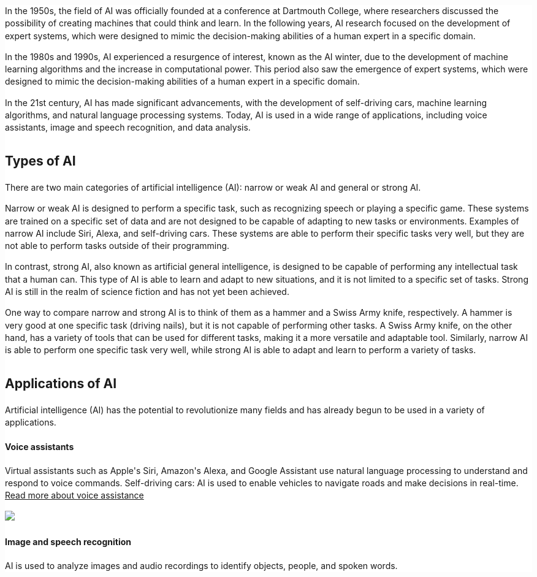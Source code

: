 In the 1950s, the field of AI was officially founded at a conference at Dartmouth College, where researchers discussed the possibility of creating machines that could think and learn. In the following years, AI research focused on the development of expert systems, which were designed to mimic the decision-making abilities of a human expert in a specific domain.

In the 1980s and 1990s, AI experienced a resurgence of interest, known as the AI winter, due to the development of machine learning algorithms and the increase in computational power. This period also saw the emergence of expert systems, which were designed to mimic the decision-making abilities of a human expert in a specific domain.

In the 21st century, AI has made significant advancements, with the development of self-driving cars, machine learning algorithms, and natural language processing systems. Today, AI is used in a wide range of applications, including voice assistants, image and speech recognition, and data analysis.


## Types of AI

There are two main categories of artificial intelligence (AI): narrow or weak AI and general or strong AI.

Narrow or weak AI is designed to perform a specific task, such as recognizing speech or playing a specific game. These systems are trained on a specific set of data and are not designed to be capable of adapting to new tasks or environments. Examples of narrow AI include Siri, Alexa, and self-driving cars. These systems are able to perform their specific tasks very well, but they are not able to perform tasks outside of their programming.

In contrast, strong AI, also known as artificial general intelligence, is designed to be capable of performing any intellectual task that a human can. This type of AI is able to learn and adapt to new situations, and it is not limited to a specific set of tasks. Strong AI is still in the realm of science fiction and has not yet been achieved.

One way to compare narrow and strong AI is to think of them as a hammer and a Swiss Army knife, respectively. A hammer is very good at one specific task (driving nails), but it is not capable of performing other tasks. A Swiss Army knife, on the other hand, has a variety of tools that can be used for different tasks, making it a more versatile and adaptable tool. Similarly, narrow AI is able to perform one specific task very well, while strong AI is able to adapt and learn to perform a variety of tasks.

## Applications of AI

Artificial intelligence (AI) has the potential to revolutionize many fields and has already begun to be used in a variety of applications.

#### Voice assistants
Virtual assistants such as Apple's Siri, Amazon's Alexa, and Google Assistant use natural language processing to understand and respond to voice commands.
Self-driving cars: AI is used to enable vehicles to navigate roads and make decisions in real-time. [Read more about voice assistance](./2022-10-19-ai-voice.md)

![]({{site_url}}/assets/images/voice-assistance.jpeg)

#### Image and speech recognition
AI is used to analyze images and audio recordings to identify objects, people, and spoken words.
